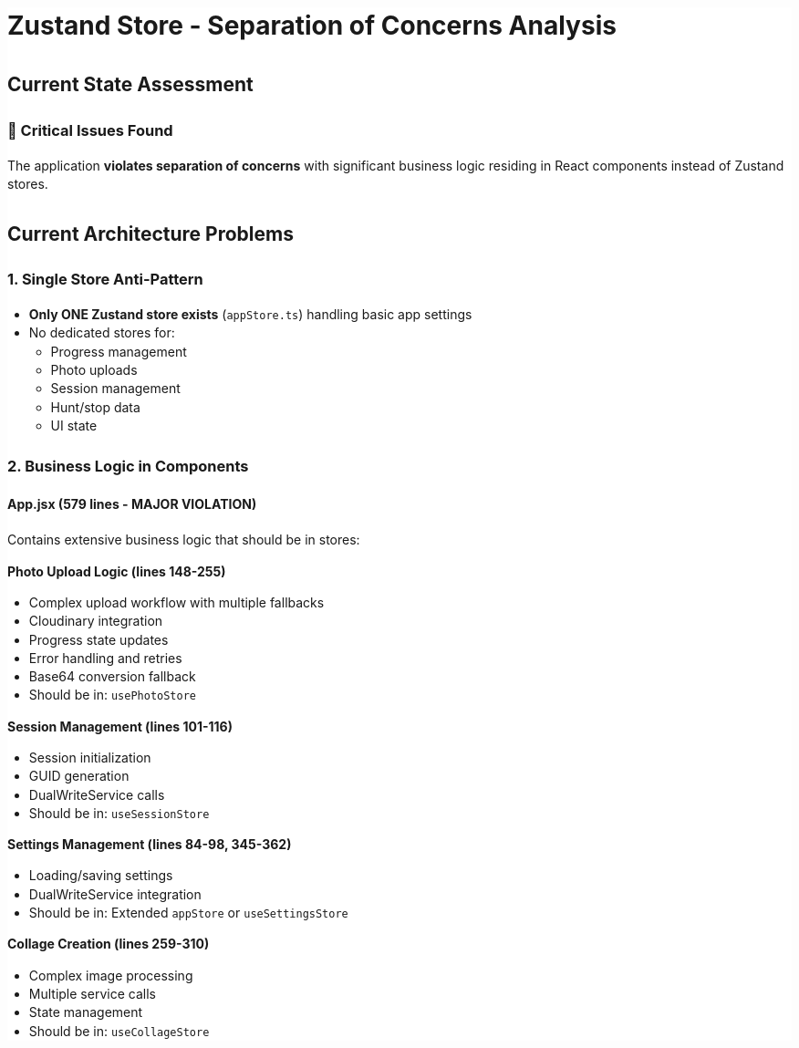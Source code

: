 # Zustand Store - Separation of Concerns Analysis

## Current State Assessment

### 🔴 Critical Issues Found

The application **violates separation of concerns** with significant business logic residing in React components instead of Zustand stores.

## Current Architecture Problems

### 1. Single Store Anti-Pattern
- **Only ONE Zustand store exists** (`appStore.ts`) handling basic app settings
- No dedicated stores for:
  - Progress management
  - Photo uploads
  - Session management
  - Hunt/stop data
  - UI state

### 2. Business Logic in Components

#### App.jsx (579 lines - MAJOR VIOLATION)
Contains extensive business logic that should be in stores:

**Photo Upload Logic (lines 148-255)**
- Complex upload workflow with multiple fallbacks
- Cloudinary integration
- Progress state updates
- Error handling and retries
- Base64 conversion fallback
- Should be in: `usePhotoStore`

**Session Management (lines 101-116)**
- Session initialization
- GUID generation
- DualWriteService calls
- Should be in: `useSessionStore`

**Settings Management (lines 84-98, 345-362)**
- Loading/saving settings
- DualWriteService integration
- Should be in: Extended `appStore` or `useSettingsStore`

**Collage Creation (lines 259-310)**
- Complex image processing
- Multiple service calls
- State management
- Should be in: `useCollageStore`
